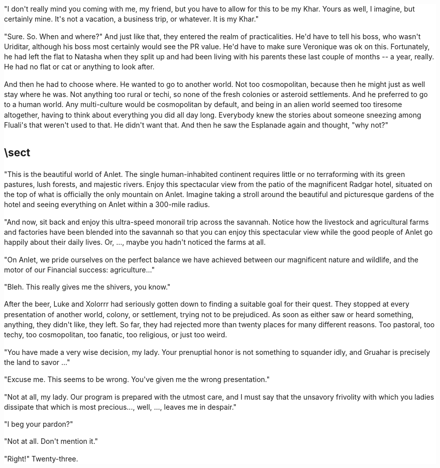 "I don't really mind you coming with me, my friend, but you have to allow for this to be my Khar. Yours as well, I imagine, but certainly mine. It's not a vacation, a business trip, or whatever. It is my Khar."

"Sure. So. When and where?" And just like that, they entered the realm of practicalities. He'd have to tell his boss, who wasn't Uriditar, although his boss most certainly would see the PR value. He'd have to make sure Veronique was ok on this. Fortunately, he had left the flat to Natasha when they split up and had been living with his parents these last couple of months -- a year, really. He had no flat or cat or anything to look after.

And then he had to choose where. He wanted to go to another world. Not too cosmopolitan, because then he might just as well stay where he was. Not anything too rural or techi, so none of the fresh colonies or asteroid settlements. And he preferred to go to a human world. Any multi-culture would be cosmopolitan by default, and being in an alien world seemed too tiresome altogether, having to think about everything you did all day long. Everybody knew the stories about someone sneezing among Fluali's that weren't used to that. He didn't want that. And then he saw the Esplanade again and thought, "why not?"

## \sect

 "This is the beautiful world of Anlet. The single human-inhabited continent requires little or no terraforming with its green pastures, lush forests, and majestic rivers. Enjoy this spectacular view from the patio of the magnificent Radgar hotel, situated on the top of what is officially the only mountain on Anlet. Imagine taking a stroll around the beautiful and picturesque gardens of the hotel and seeing everything on Anlet within a 300-mile radius.

"And now, sit back and enjoy this ultra-speed monorail trip across the savannah. Notice how the livestock and agricultural farms and factories have been blended into the savannah so that you can enjoy this spectacular view while the good people of Anlet go happily about their daily lives. Or, ..., maybe you hadn't noticed the farms at all.

"On Anlet, we pride ourselves on the perfect balance we have achieved between our magnificent nature and wildlife, and the motor of our Financial success: agriculture..."

"Bleh. This really gives me the shivers, you know."

After the beer, Luke and Xolorrr had seriously gotten down to finding a suitable goal for their quest. They stopped at every presentation of another world, colony, or settlement, trying not to be prejudiced. As soon as either saw or heard something, anything, they didn't like, they left. So far, they had rejected more than twenty places for many different reasons. Too pastoral, too techy, too cosmopolitan, too fanatic, too religious, or just too weird.

"You have made a very wise decision, my lady. Your prenuptial honor is not something to squander idly, and Gruahar is precisely the land to savor ..."

"Excuse me. This seems to be wrong. You've given me the wrong presentation."

"Not at all, my lady. Our program is prepared with the utmost care, and I must say that the unsavory frivolity with which you ladies dissipate that which is most precious..., well, ..., leaves me in despair."

"I beg your pardon?"

"Not at all. Don't mention it."

"Right!" Twenty-three. 
